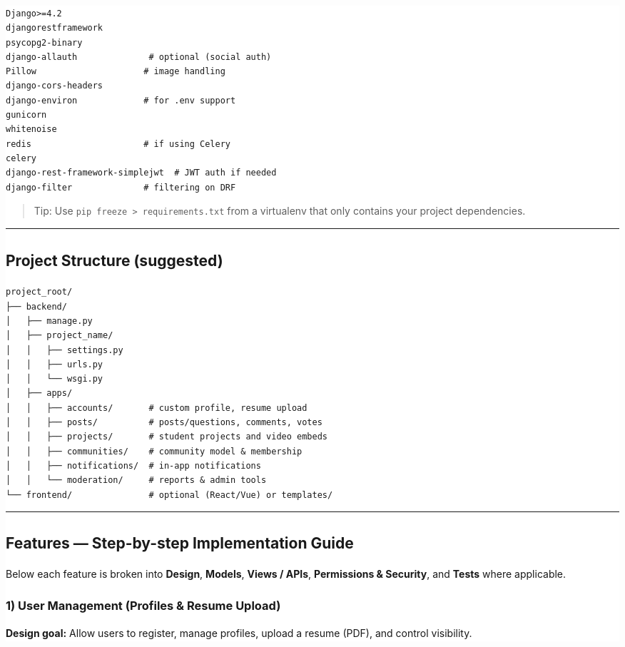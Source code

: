 ```
Django>=4.2
djangorestframework
psycopg2-binary
django-allauth              # optional (social auth)
Pillow                     # image handling
django-cors-headers
django-environ             # for .env support
gunicorn
whitenoise
redis                      # if using Celery
celery
django-rest-framework-simplejwt  # JWT auth if needed
django-filter              # filtering on DRF
```

> Tip: Use `pip freeze > requirements.txt` from a virtualenv that only contains your project dependencies.

---

## Project Structure (suggested)

```
project_root/
├── backend/
│   ├── manage.py
│   ├── project_name/
│   │   ├── settings.py
│   │   ├── urls.py
│   │   └── wsgi.py
│   ├── apps/
│   │   ├── accounts/       # custom profile, resume upload
│   │   ├── posts/          # posts/questions, comments, votes
│   │   ├── projects/       # student projects and video embeds
│   │   ├── communities/    # community model & membership
│   │   ├── notifications/  # in-app notifications
│   │   └── moderation/     # reports & admin tools
└── frontend/               # optional (React/Vue) or templates/
```

---

## Features — Step-by-step Implementation Guide

Below each feature is broken into **Design**, **Models**, **Views / APIs**, **Permissions & Security**, and **Tests** where applicable.

### 1) User Management (Profiles & Resume Upload)

**Design goal:** Allow users to register, manage profiles, upload a resume (PDF), and control visibility.
